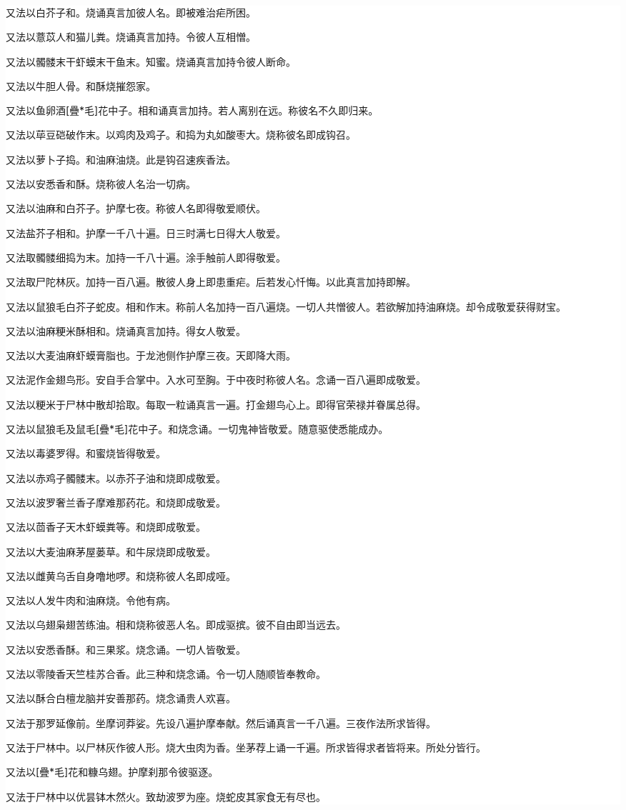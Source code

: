 又法以白芥子和。烧诵真言加彼人名。即被难治疟所困。  

又法以薏苡人和猫儿粪。烧诵真言加持。令彼人互相憎。  

又法以髑髅末干虾蟆末干鱼末。知蜜。烧诵真言加持令彼人断命。  

又法以牛胆人骨。和酥烧摧怨家。  

又法以鱼卵酒[疊*毛]花中子。相和诵真言加持。若人离别在远。称彼名不久即归来。  

又法以荜豆硙破作末。以鸡肉及鸡子。和捣为丸如酸枣大。烧称彼名即成钩召。  

又法以萝卜子捣。和油麻油烧。此是钩召速疾香法。  

又法以安悉香和酥。烧称彼人名治一切病。  

又法以油麻和白芥子。护摩七夜。称彼人名即得敬爱顺伏。  

又法盐芥子相和。护摩一千八十遍。日三时满七日得大人敬爱。  

又法取髑髅细捣为末。加持一千八十遍。涂手触前人即得敬爱。  

又法取尸陀林灰。加持一百八遍。散彼人身上即患重疟。后若发心忏悔。以此真言加持即解。  

又法以鼠狼毛白芥子蛇皮。相和作末。称前人名加持一百八遍烧。一切人共憎彼人。若欲解加持油麻烧。却令成敬爱获得财宝。  

又法以油麻粳米酥相和。烧诵真言加持。得女人敬爱。  

又法以大麦油麻虾蟆膏脂也。于龙池侧作护摩三夜。天即降大雨。  

又法泥作金翅鸟形。安自手合掌中。入水可至胸。于中夜时称彼人名。念诵一百八遍即成敬爱。  

又法以粳米于尸林中散却拾取。每取一粒诵真言一遍。打金翅鸟心上。即得官荣禄并眷属总得。  

又法以鼠狼毛及鼠毛[疊*毛]花中子。和烧念诵。一切鬼神皆敬爱。随意驱使悉能成办。  

又法以毒婆罗得。和蜜烧皆得敬爱。  

又法以赤鸡子髑髅末。以赤芥子油和烧即成敬爱。  

又法以波罗奢兰香子摩难那药花。和烧即成敬爱。  

又法以茴香子天木虾蟆粪等。和烧即成敬爱。  

又法以大麦油麻茅屋蒌草。和牛尿烧即成敬爱。  

又法以雌黄乌舌自身噜地啰。和烧称彼人名即成哑。  

又法以人发牛肉和油麻烧。令他有病。  

又法以乌翅枭翅苦练油。相和烧称彼恶人名。即成驱摈。彼不自由即当远去。  

又法以安悉香酥。和三果浆。烧念诵。一切人皆敬爱。  

又法以零陵香天竺桂苏合香。此三种和烧念诵。令一切人随顺皆奉教命。  

又法以酥合白檀龙脑并安善那药。烧念诵贵人欢喜。  

又法于那罗延像前。坐摩诃莽娑。先设八遍护摩奉献。然后诵真言一千八遍。三夜作法所求皆得。  

又法于尸林中。以尸林灰作彼人形。烧大虫肉为香。坐茅荐上诵一千遍。所求皆得求者皆将来。所处分皆行。  

又法以[疊*毛]花和糠乌翅。护摩刹那令彼驱逐。  

又法于尸林中以优昙钵木然火。致劫波罗为座。烧蛇皮其家食无有尽也。  
